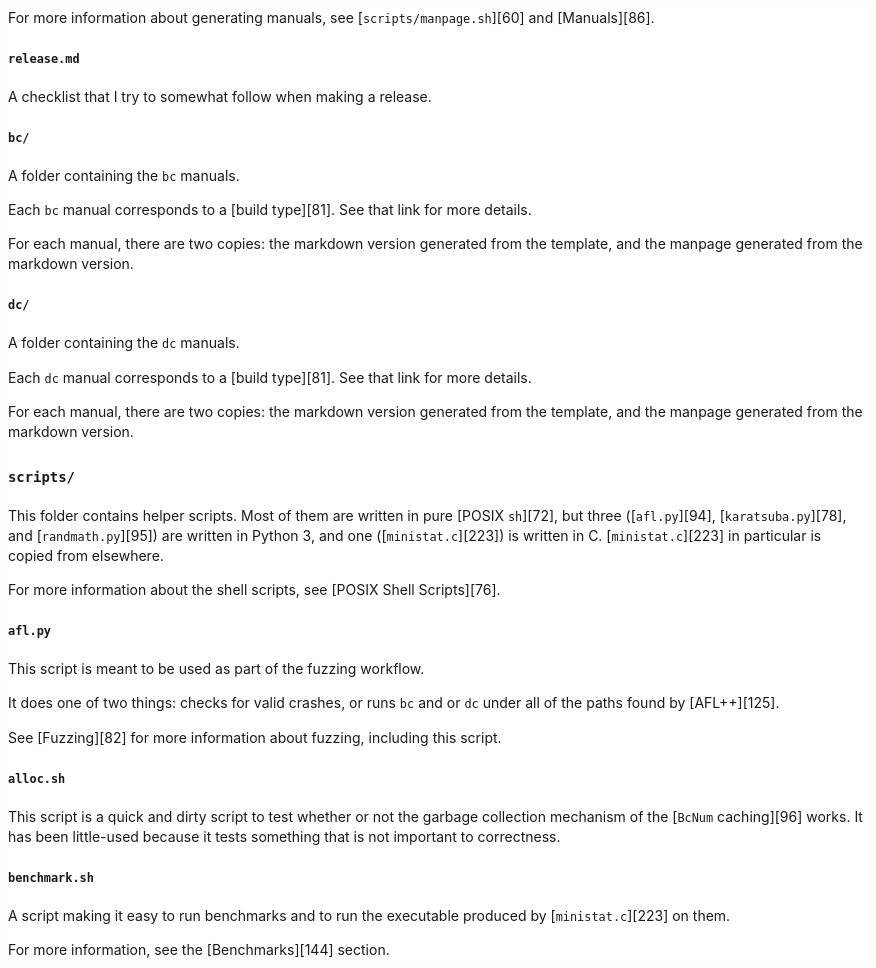 For more information about generating manuals, see [`scripts/manpage.sh`][60]
and [Manuals][86].

#### `release.md`

A checklist that I try to somewhat follow when making a release.

#### `bc/`

A folder containing the `bc` manuals.

Each `bc` manual corresponds to a [build type][81]. See that link for more
details.

For each manual, there are two copies: the markdown version generated from the
template, and the manpage generated from the markdown version.

#### `dc/`

A folder containing the `dc` manuals.

Each `dc` manual corresponds to a [build type][81]. See that link for more
details.

For each manual, there are two copies: the markdown version generated from the
template, and the manpage generated from the markdown version.

### `scripts/`

This folder contains helper scripts. Most of them are written in pure [POSIX
`sh`][72], but three ([`afl.py`][94], [`karatsuba.py`][78], and
[`randmath.py`][95]) are written in Python 3, and one ([`ministat.c`][223]) is
written in C. [`ministat.c`][223] in particular is copied from elsewhere.

For more information about the shell scripts, see [POSIX Shell Scripts][76].

#### `afl.py`

This script is meant to be used as part of the fuzzing workflow.

It does one of two things: checks for valid crashes, or runs `bc` and or `dc`
under all of the paths found by [AFL++][125].

See [Fuzzing][82] for more information about fuzzing, including this script.

#### `alloc.sh`

This script is a quick and dirty script to test whether or not the garbage
collection mechanism of the [`BcNum` caching][96] works. It has been little-used
because it tests something that is not important to correctness.

#### `benchmark.sh`

A script making it easy to run benchmarks and to run the executable produced by
[`ministat.c`][223] on them.

For more information, see the [Benchmarks][144] section.
